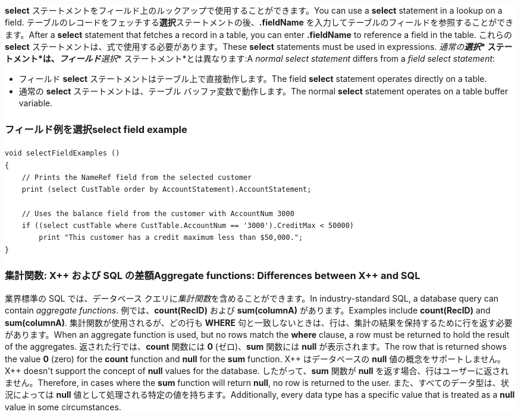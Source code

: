 <span data-ttu-id="1c93f-334"><strong>select</strong> ステートメントをフィールド上のルックアップで使用することができます。</span><span class="sxs-lookup"><span data-stu-id="1c93f-334">You can use a <strong>select</strong> statement in a lookup on a field.</span></span> <span data-ttu-id="1c93f-335">テーブルのレコードをフェッチする<strong>選択</strong>ステートメントの後、<strong>.fieldName</strong> を入力してテーブルのフィールドを参照することができます。</span><span class="sxs-lookup"><span data-stu-id="1c93f-335">After a <strong>select</strong> statement that fetches a record in a table, you can enter <strong>.fieldName</strong> to reference a field in the table.</span></span> <span data-ttu-id="1c93f-336">これらの <strong>select</strong> ステートメントは、式で使用する必要があります。</span><span class="sxs-lookup"><span data-stu-id="1c93f-336">These <strong>select</strong> statements must be used in expressions.</span></span> <span data-ttu-id="1c93f-337"><em>通常の**選択</em>* ステートメント*は、<em>フィールド**選択</em>* ステートメント*とは異なります:</span><span class="sxs-lookup"><span data-stu-id="1c93f-337">A <em>normal **select</em>* statement* differs from a <em>field **select</em>* statement*:</span></span>

-   <span data-ttu-id="1c93f-338">フィールド **select** ステートメントはテーブル上で直接動作します。</span><span class="sxs-lookup"><span data-stu-id="1c93f-338">The field **select** statement operates directly on a table.</span></span>
-   <span data-ttu-id="1c93f-339">通常の **select** ステートメントは、テーブル バッファ変数で動作します。</span><span class="sxs-lookup"><span data-stu-id="1c93f-339">The normal **select** statement operates on a table buffer variable.</span></span>

### <a name="select-field-example"></a><span data-ttu-id="1c93f-340">フィールド例を選択</span><span class="sxs-lookup"><span data-stu-id="1c93f-340">select field example</span></span>

    void selectFieldExamples ()
    {
        // Prints the NameRef field from the selected customer
        print (select CustTable order by AccountStatement).AccountStatement;

        // Uses the balance field from the customer with AccountNum 3000
        if ((select custTable where CustTable.AccountNum == '3000').CreditMax < 50000)
            print "This customer has a credit maximum less than $50,000.";
    }

### <a name="aggregate-functions-differences-between-x-and-sql"></a><span data-ttu-id="1c93f-341">集計関数: X++ および SQL の差額</span><span class="sxs-lookup"><span data-stu-id="1c93f-341">Aggregate functions: Differences between X++ and SQL</span></span>

<span data-ttu-id="1c93f-342">業界標準の SQL では、データベース クエリに*集計関数*を含めることができます。</span><span class="sxs-lookup"><span data-stu-id="1c93f-342">In industry-standard SQL, a database query can contain *aggregate functions*.</span></span> <span data-ttu-id="1c93f-343">例では、**count(RecID)** および **sum(columnA)** があります。</span><span class="sxs-lookup"><span data-stu-id="1c93f-343">Examples include **count(RecID)** and **sum(columnA)**.</span></span> <span data-ttu-id="1c93f-344">集計関数が使用されるが、どの行も **WHERE** 句と一致しないときは、行は、集計の結果を保持するために行を返す必要があります。</span><span class="sxs-lookup"><span data-stu-id="1c93f-344">When an aggregate function is used, but no rows match the **where** clause, a row must be returned to hold the result of the aggregates.</span></span> <span data-ttu-id="1c93f-345">返された行では、**count** 関数には **0** (ゼロ)、**sum** 関数には **null** が表示されます。</span><span class="sxs-lookup"><span data-stu-id="1c93f-345">The row that is returned shows the value **0** (zero) for the **count** function and **null** for the **sum** function.</span></span> <span data-ttu-id="1c93f-346">X++ はデータベースの **null** 値の概念をサポートしません。</span><span class="sxs-lookup"><span data-stu-id="1c93f-346">X++ doesn't support the concept of **null** values for the database.</span></span> <span data-ttu-id="1c93f-347">したがって、**sum** 関数が **null** を返す場合、行はユーザーに返されません。</span><span class="sxs-lookup"><span data-stu-id="1c93f-347">Therefore, in cases where the **sum** function will return **null**, no row is returned to the user.</span></span> <span data-ttu-id="1c93f-348">また、すべてのデータ型は、状況によっては **null** 値として処理される特定の値を持ちます。</span><span class="sxs-lookup"><span data-stu-id="1c93f-348">Additionally, every data type has a specific value that is treated as a **null** value in some circumstances.</span></span>
